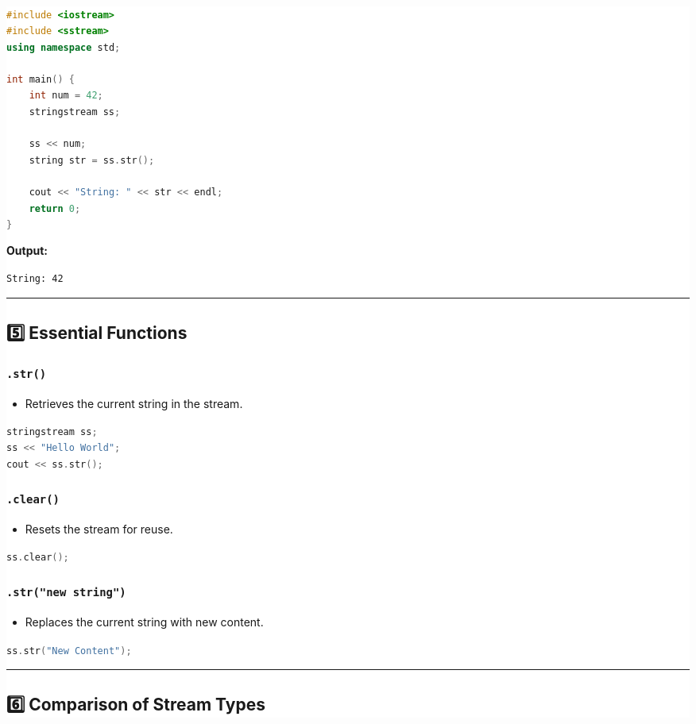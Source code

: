 ```cpp
#include <iostream>
#include <sstream>
using namespace std;

int main() {
    int num = 42;
    stringstream ss;

    ss << num;
    string str = ss.str();

    cout << "String: " << str << endl;
    return 0;
}
```

**Output:**

```
String: 42
```

---

## 5️⃣ **Essential Functions**

### `.str()`

- Retrieves the current string in the stream.

```cpp
stringstream ss;
ss << "Hello World";
cout << ss.str();
```

### `.clear()`

- Resets the stream for reuse.

```cpp
ss.clear();
```

### `.str("new string")`

- Replaces the current string with new content.

```cpp
ss.str("New Content");
```

---

## 6️⃣ **Comparison of Stream Types**
